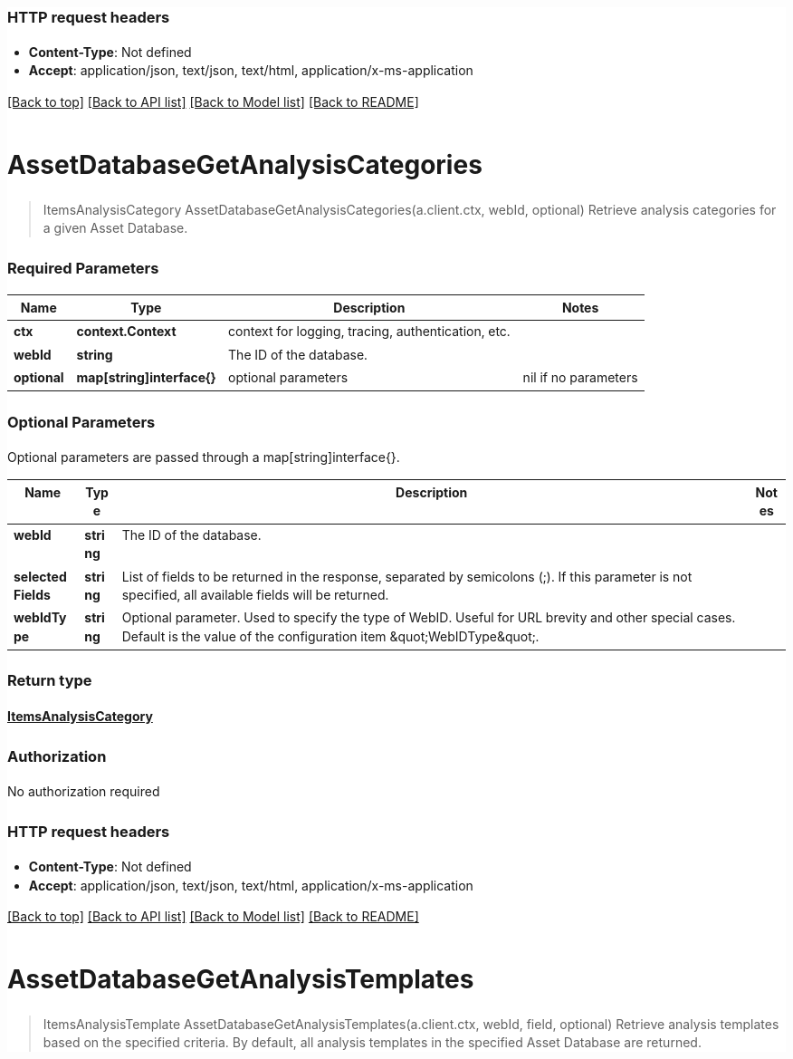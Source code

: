 ### HTTP request headers

 - **Content-Type**: Not defined
 - **Accept**: application/json, text/json, text/html, application/x-ms-application

[[Back to top]](#) [[Back to API list]](../README.md#documentation-for-api-endpoints) [[Back to Model list]](../README.md#documentation-for-models) [[Back to README]](../README.md)

# **AssetDatabaseGetAnalysisCategories**
> ItemsAnalysisCategory AssetDatabaseGetAnalysisCategories(a.client.ctx, webId, optional)
Retrieve analysis categories for a given Asset Database.

### Required Parameters

Name | Type | Description  | Notes
------------- | ------------- | ------------- | -------------
 **ctx** | **context.Context** | context for logging, tracing, authentication, etc.
  **webId** | **string**| The ID of the database. | 
 **optional** | **map[string]interface{}** | optional parameters | nil if no parameters

### Optional Parameters
Optional parameters are passed through a map[string]interface{}.

Name | Type | Description  | Notes
------------- | ------------- | ------------- | -------------
 **webId** | **string**| The ID of the database. | 
 **selectedFields** | **string**| List of fields to be returned in the response, separated by semicolons (;). If this parameter is not specified, all available fields will be returned. | 
 **webIdType** | **string**| Optional parameter. Used to specify the type of WebID. Useful for URL brevity and other special cases. Default is the value of the configuration item \&quot;WebIDType\&quot;. | 

### Return type

[**ItemsAnalysisCategory**](Items[AnalysisCategory].md)

### Authorization

No authorization required

### HTTP request headers

 - **Content-Type**: Not defined
 - **Accept**: application/json, text/json, text/html, application/x-ms-application

[[Back to top]](#) [[Back to API list]](../README.md#documentation-for-api-endpoints) [[Back to Model list]](../README.md#documentation-for-models) [[Back to README]](../README.md)

# **AssetDatabaseGetAnalysisTemplates**
> ItemsAnalysisTemplate AssetDatabaseGetAnalysisTemplates(a.client.ctx, webId, field, optional)
Retrieve analysis templates based on the specified criteria. By default, all analysis templates in the specified Asset Database are returned.

